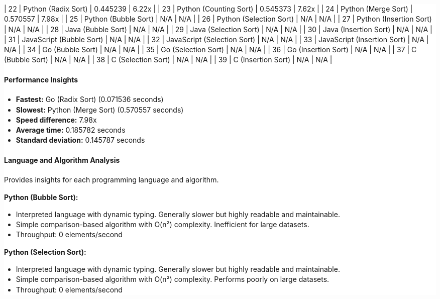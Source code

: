 |     22 | Python (Radix Sort)         | 0.445239     | 6.22x        |
|     23 | Python (Counting Sort)      | 0.545373     | 7.62x        |
|     24 | Python (Merge Sort)         | 0.570557     | 7.98x        |
|     25 | Python (Bubble Sort)        | N/A          | N/A          |
|     26 | Python (Selection Sort)     | N/A          | N/A          |
|     27 | Python (Insertion Sort)     | N/A          | N/A          |
|     28 | Java (Bubble Sort)          | N/A          | N/A          |
|     29 | Java (Selection Sort)       | N/A          | N/A          |
|     30 | Java (Insertion Sort)       | N/A          | N/A          |
|     31 | JavaScript (Bubble Sort)    | N/A          | N/A          |
|     32 | JavaScript (Selection Sort) | N/A          | N/A          |
|     33 | JavaScript (Insertion Sort) | N/A          | N/A          |
|     34 | Go (Bubble Sort)            | N/A          | N/A          |
|     35 | Go (Selection Sort)         | N/A          | N/A          |
|     36 | Go (Insertion Sort)         | N/A          | N/A          |
|     37 | C (Bubble Sort)             | N/A          | N/A          |
|     38 | C (Selection Sort)          | N/A          | N/A          |
|     39 | C (Insertion Sort)          | N/A          | N/A          |

#### Performance Insights

- **Fastest:** Go (Radix Sort) (0.071536 seconds)
- **Slowest:** Python (Merge Sort) (0.570557 seconds)
- **Speed difference:** 7.98x
- **Average time:** 0.185782 seconds
- **Standard deviation:** 0.145787 seconds

#### Language and Algorithm Analysis

Provides insights for each programming language and algorithm.

**Python (Bubble Sort):**
  - Interpreted language with dynamic typing. Generally slower but highly readable and maintainable.
  - Simple comparison-based algorithm with O(n²) complexity. Inefficient for large datasets.
  - Throughput: 0 elements/second

**Python (Selection Sort):**
  - Interpreted language with dynamic typing. Generally slower but highly readable and maintainable.
  - Simple comparison-based algorithm with O(n²) complexity. Performs poorly on large datasets.
  - Throughput: 0 elements/second
